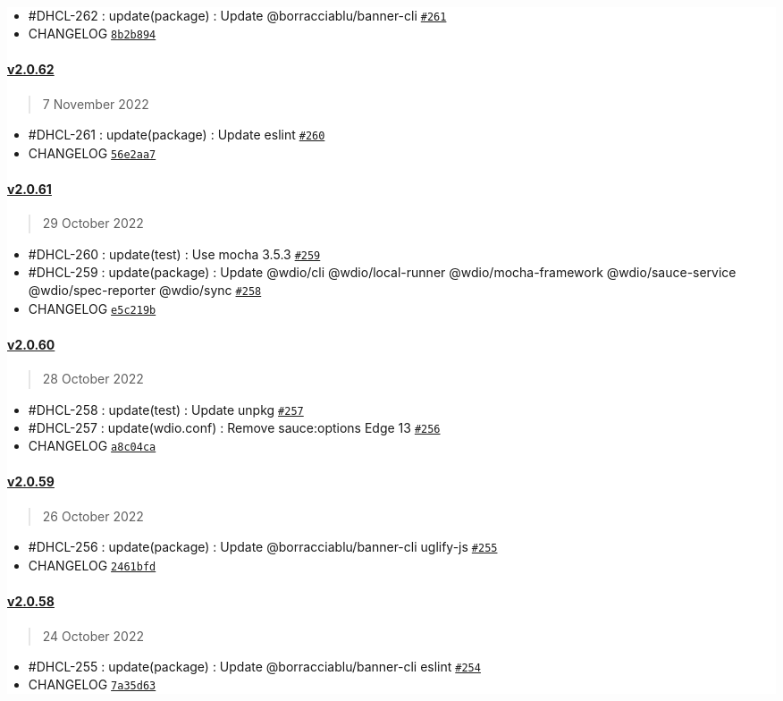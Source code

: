 - #DHCL-262 : update(package) : Update @borracciablu/banner-cli [`#261`](https://github.com/borracciaBlu/dh-classlist/pull/261)
- CHANGELOG [`8b2b894`](https://github.com/borracciaBlu/dh-classlist/commit/8b2b894e41d063f58970e84ecb05a55d75f86e39)

#### [v2.0.62](https://github.com/borracciaBlu/dh-classlist/compare/v2.0.61...v2.0.62)

> 7 November 2022

- #DHCL-261 : update(package) : Update eslint [`#260`](https://github.com/borracciaBlu/dh-classlist/pull/260)
- CHANGELOG [`56e2aa7`](https://github.com/borracciaBlu/dh-classlist/commit/56e2aa79715b7e80532d682d704c20d574b4b246)

#### [v2.0.61](https://github.com/borracciaBlu/dh-classlist/compare/v2.0.60...v2.0.61)

> 29 October 2022

- #DHCL-260 : update(test) : Use mocha 3.5.3 [`#259`](https://github.com/borracciaBlu/dh-classlist/pull/259)
- #DHCL-259 : update(package) : Update @wdio/cli @wdio/local-runner @wdio/mocha-framework @wdio/sauce-service @wdio/spec-reporter @wdio/sync [`#258`](https://github.com/borracciaBlu/dh-classlist/pull/258)
- CHANGELOG [`e5c219b`](https://github.com/borracciaBlu/dh-classlist/commit/e5c219b7533f7c6c6ae20dd42a5d31fdff79d409)

#### [v2.0.60](https://github.com/borracciaBlu/dh-classlist/compare/v2.0.59...v2.0.60)

> 28 October 2022

- #DHCL-258 : update(test) : Update unpkg [`#257`](https://github.com/borracciaBlu/dh-classlist/pull/257)
- #DHCL-257 : update(wdio.conf) : Remove sauce:options Edge 13 [`#256`](https://github.com/borracciaBlu/dh-classlist/pull/256)
- CHANGELOG [`a8c04ca`](https://github.com/borracciaBlu/dh-classlist/commit/a8c04ca418594e39ba977b94fc3311926b33a2f7)

#### [v2.0.59](https://github.com/borracciaBlu/dh-classlist/compare/v2.0.58...v2.0.59)

> 26 October 2022

- #DHCL-256 : update(package) : Update @borracciablu/banner-cli uglify-js [`#255`](https://github.com/borracciaBlu/dh-classlist/pull/255)
- CHANGELOG [`2461bfd`](https://github.com/borracciaBlu/dh-classlist/commit/2461bfde1eb7b628302d17fa25aca8bbc8efaa31)

#### [v2.0.58](https://github.com/borracciaBlu/dh-classlist/compare/v2.0.57...v2.0.58)

> 24 October 2022

- #DHCL-255 : update(package) : Update @borracciablu/banner-cli eslint [`#254`](https://github.com/borracciaBlu/dh-classlist/pull/254)
- CHANGELOG [`7a35d63`](https://github.com/borracciaBlu/dh-classlist/commit/7a35d63360af55c522869643232b90424cbfe4c4)
